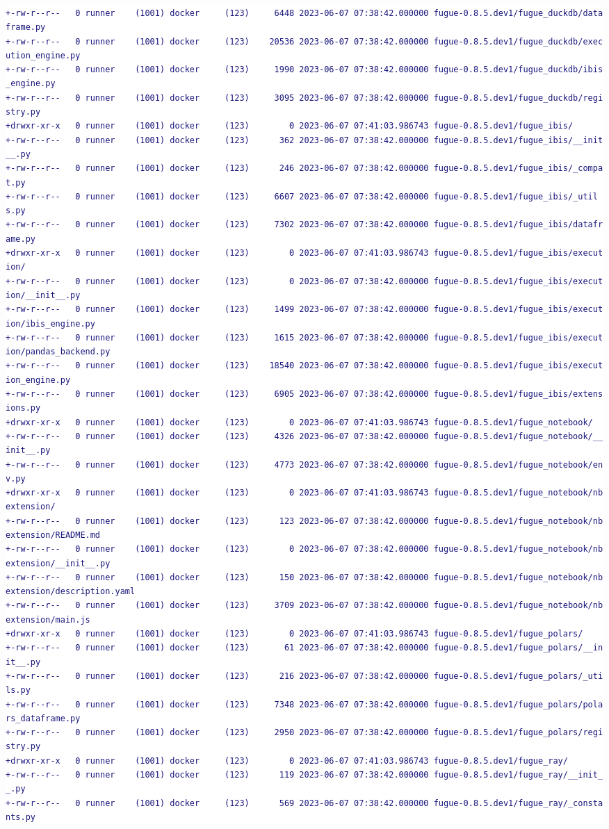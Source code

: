 ```diff
+-rw-r--r--   0 runner    (1001) docker     (123)     6448 2023-06-07 07:38:42.000000 fugue-0.8.5.dev1/fugue_duckdb/dataframe.py
+-rw-r--r--   0 runner    (1001) docker     (123)    20536 2023-06-07 07:38:42.000000 fugue-0.8.5.dev1/fugue_duckdb/execution_engine.py
+-rw-r--r--   0 runner    (1001) docker     (123)     1990 2023-06-07 07:38:42.000000 fugue-0.8.5.dev1/fugue_duckdb/ibis_engine.py
+-rw-r--r--   0 runner    (1001) docker     (123)     3095 2023-06-07 07:38:42.000000 fugue-0.8.5.dev1/fugue_duckdb/registry.py
+drwxr-xr-x   0 runner    (1001) docker     (123)        0 2023-06-07 07:41:03.986743 fugue-0.8.5.dev1/fugue_ibis/
+-rw-r--r--   0 runner    (1001) docker     (123)      362 2023-06-07 07:38:42.000000 fugue-0.8.5.dev1/fugue_ibis/__init__.py
+-rw-r--r--   0 runner    (1001) docker     (123)      246 2023-06-07 07:38:42.000000 fugue-0.8.5.dev1/fugue_ibis/_compat.py
+-rw-r--r--   0 runner    (1001) docker     (123)     6607 2023-06-07 07:38:42.000000 fugue-0.8.5.dev1/fugue_ibis/_utils.py
+-rw-r--r--   0 runner    (1001) docker     (123)     7302 2023-06-07 07:38:42.000000 fugue-0.8.5.dev1/fugue_ibis/dataframe.py
+drwxr-xr-x   0 runner    (1001) docker     (123)        0 2023-06-07 07:41:03.986743 fugue-0.8.5.dev1/fugue_ibis/execution/
+-rw-r--r--   0 runner    (1001) docker     (123)        0 2023-06-07 07:38:42.000000 fugue-0.8.5.dev1/fugue_ibis/execution/__init__.py
+-rw-r--r--   0 runner    (1001) docker     (123)     1499 2023-06-07 07:38:42.000000 fugue-0.8.5.dev1/fugue_ibis/execution/ibis_engine.py
+-rw-r--r--   0 runner    (1001) docker     (123)     1615 2023-06-07 07:38:42.000000 fugue-0.8.5.dev1/fugue_ibis/execution/pandas_backend.py
+-rw-r--r--   0 runner    (1001) docker     (123)    18540 2023-06-07 07:38:42.000000 fugue-0.8.5.dev1/fugue_ibis/execution_engine.py
+-rw-r--r--   0 runner    (1001) docker     (123)     6905 2023-06-07 07:38:42.000000 fugue-0.8.5.dev1/fugue_ibis/extensions.py
+drwxr-xr-x   0 runner    (1001) docker     (123)        0 2023-06-07 07:41:03.986743 fugue-0.8.5.dev1/fugue_notebook/
+-rw-r--r--   0 runner    (1001) docker     (123)     4326 2023-06-07 07:38:42.000000 fugue-0.8.5.dev1/fugue_notebook/__init__.py
+-rw-r--r--   0 runner    (1001) docker     (123)     4773 2023-06-07 07:38:42.000000 fugue-0.8.5.dev1/fugue_notebook/env.py
+drwxr-xr-x   0 runner    (1001) docker     (123)        0 2023-06-07 07:41:03.986743 fugue-0.8.5.dev1/fugue_notebook/nbextension/
+-rw-r--r--   0 runner    (1001) docker     (123)      123 2023-06-07 07:38:42.000000 fugue-0.8.5.dev1/fugue_notebook/nbextension/README.md
+-rw-r--r--   0 runner    (1001) docker     (123)        0 2023-06-07 07:38:42.000000 fugue-0.8.5.dev1/fugue_notebook/nbextension/__init__.py
+-rw-r--r--   0 runner    (1001) docker     (123)      150 2023-06-07 07:38:42.000000 fugue-0.8.5.dev1/fugue_notebook/nbextension/description.yaml
+-rw-r--r--   0 runner    (1001) docker     (123)     3709 2023-06-07 07:38:42.000000 fugue-0.8.5.dev1/fugue_notebook/nbextension/main.js
+drwxr-xr-x   0 runner    (1001) docker     (123)        0 2023-06-07 07:41:03.986743 fugue-0.8.5.dev1/fugue_polars/
+-rw-r--r--   0 runner    (1001) docker     (123)       61 2023-06-07 07:38:42.000000 fugue-0.8.5.dev1/fugue_polars/__init__.py
+-rw-r--r--   0 runner    (1001) docker     (123)      216 2023-06-07 07:38:42.000000 fugue-0.8.5.dev1/fugue_polars/_utils.py
+-rw-r--r--   0 runner    (1001) docker     (123)     7348 2023-06-07 07:38:42.000000 fugue-0.8.5.dev1/fugue_polars/polars_dataframe.py
+-rw-r--r--   0 runner    (1001) docker     (123)     2950 2023-06-07 07:38:42.000000 fugue-0.8.5.dev1/fugue_polars/registry.py
+drwxr-xr-x   0 runner    (1001) docker     (123)        0 2023-06-07 07:41:03.986743 fugue-0.8.5.dev1/fugue_ray/
+-rw-r--r--   0 runner    (1001) docker     (123)      119 2023-06-07 07:38:42.000000 fugue-0.8.5.dev1/fugue_ray/__init__.py
+-rw-r--r--   0 runner    (1001) docker     (123)      569 2023-06-07 07:38:42.000000 fugue-0.8.5.dev1/fugue_ray/_constants.py
```